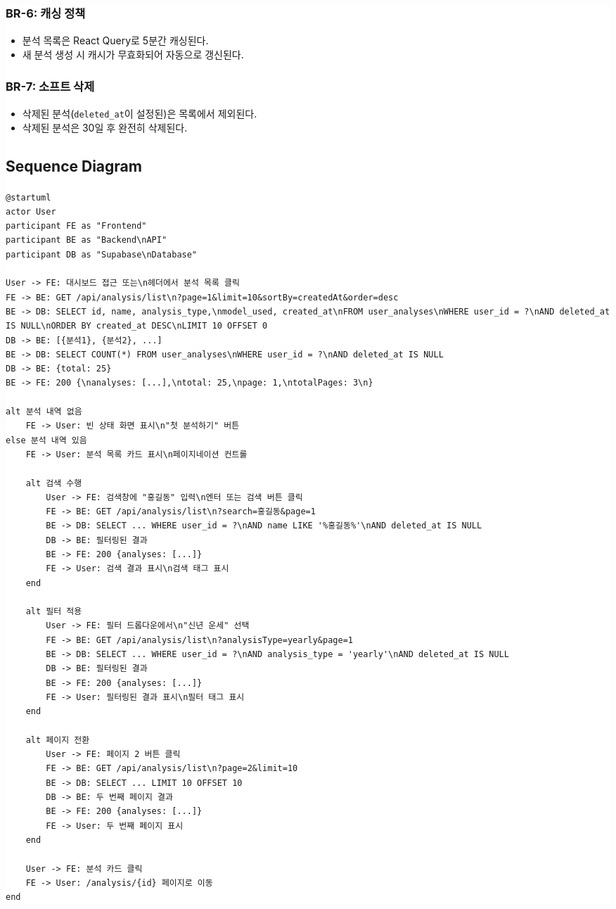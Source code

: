 ### BR-6: 캐싱 정책
- 분석 목록은 React Query로 5분간 캐싱된다.
- 새 분석 생성 시 캐시가 무효화되어 자동으로 갱신된다.

### BR-7: 소프트 삭제
- 삭제된 분석(`deleted_at`이 설정된)은 목록에서 제외된다.
- 삭제된 분석은 30일 후 완전히 삭제된다.

## Sequence Diagram

```plantuml
@startuml
actor User
participant FE as "Frontend"
participant BE as "Backend\nAPI"
participant DB as "Supabase\nDatabase"

User -> FE: 대시보드 접근 또는\n헤더에서 분석 목록 클릭
FE -> BE: GET /api/analysis/list\n?page=1&limit=10&sortBy=createdAt&order=desc
BE -> DB: SELECT id, name, analysis_type,\nmodel_used, created_at\nFROM user_analyses\nWHERE user_id = ?\nAND deleted_at IS NULL\nORDER BY created_at DESC\nLIMIT 10 OFFSET 0
DB -> BE: [{분석1}, {분석2}, ...]
BE -> DB: SELECT COUNT(*) FROM user_analyses\nWHERE user_id = ?\nAND deleted_at IS NULL
DB -> BE: {total: 25}
BE -> FE: 200 {\nanalyses: [...],\ntotal: 25,\npage: 1,\ntotalPages: 3\n}

alt 분석 내역 없음
    FE -> User: 빈 상태 화면 표시\n"첫 분석하기" 버튼
else 분석 내역 있음
    FE -> User: 분석 목록 카드 표시\n페이지네이션 컨트롤

    alt 검색 수행
        User -> FE: 검색창에 "홍길동" 입력\n엔터 또는 검색 버튼 클릭
        FE -> BE: GET /api/analysis/list\n?search=홍길동&page=1
        BE -> DB: SELECT ... WHERE user_id = ?\nAND name LIKE '%홍길동%'\nAND deleted_at IS NULL
        DB -> BE: 필터링된 결과
        BE -> FE: 200 {analyses: [...]}
        FE -> User: 검색 결과 표시\n검색 태그 표시
    end

    alt 필터 적용
        User -> FE: 필터 드롭다운에서\n"신년 운세" 선택
        FE -> BE: GET /api/analysis/list\n?analysisType=yearly&page=1
        BE -> DB: SELECT ... WHERE user_id = ?\nAND analysis_type = 'yearly'\nAND deleted_at IS NULL
        DB -> BE: 필터링된 결과
        BE -> FE: 200 {analyses: [...]}
        FE -> User: 필터링된 결과 표시\n필터 태그 표시
    end

    alt 페이지 전환
        User -> FE: 페이지 2 버튼 클릭
        FE -> BE: GET /api/analysis/list\n?page=2&limit=10
        BE -> DB: SELECT ... LIMIT 10 OFFSET 10
        DB -> BE: 두 번째 페이지 결과
        BE -> FE: 200 {analyses: [...]}
        FE -> User: 두 번째 페이지 표시
    end

    User -> FE: 분석 카드 클릭
    FE -> User: /analysis/{id} 페이지로 이동
end

```